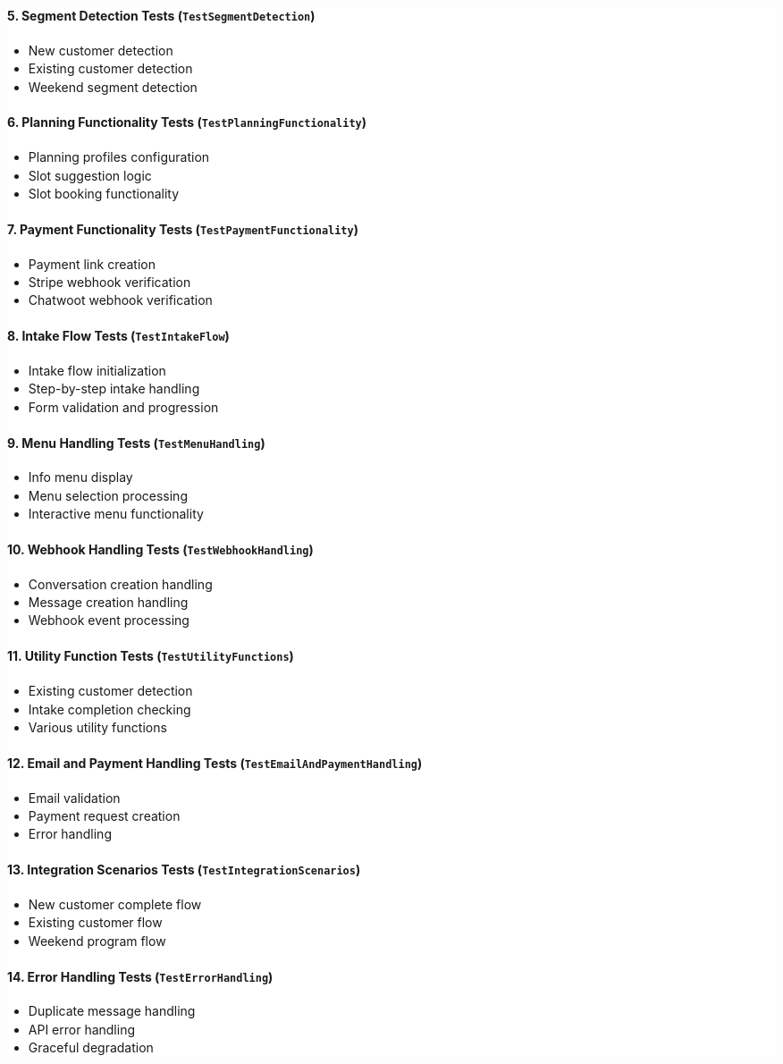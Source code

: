 #### 5. **Segment Detection Tests** (`TestSegmentDetection`)
- New customer detection
- Existing customer detection
- Weekend segment detection

#### 6. **Planning Functionality Tests** (`TestPlanningFunctionality`)
- Planning profiles configuration
- Slot suggestion logic
- Slot booking functionality

#### 7. **Payment Functionality Tests** (`TestPaymentFunctionality`)
- Payment link creation
- Stripe webhook verification
- Chatwoot webhook verification

#### 8. **Intake Flow Tests** (`TestIntakeFlow`)
- Intake flow initialization
- Step-by-step intake handling
- Form validation and progression

#### 9. **Menu Handling Tests** (`TestMenuHandling`)
- Info menu display
- Menu selection processing
- Interactive menu functionality

#### 10. **Webhook Handling Tests** (`TestWebhookHandling`)
- Conversation creation handling
- Message creation handling
- Webhook event processing

#### 11. **Utility Function Tests** (`TestUtilityFunctions`)
- Existing customer detection
- Intake completion checking
- Various utility functions

#### 12. **Email and Payment Handling Tests** (`TestEmailAndPaymentHandling`)
- Email validation
- Payment request creation
- Error handling

#### 13. **Integration Scenarios Tests** (`TestIntegrationScenarios`)
- New customer complete flow
- Existing customer flow
- Weekend program flow

#### 14. **Error Handling Tests** (`TestErrorHandling`)
- Duplicate message handling
- API error handling
- Graceful degradation

